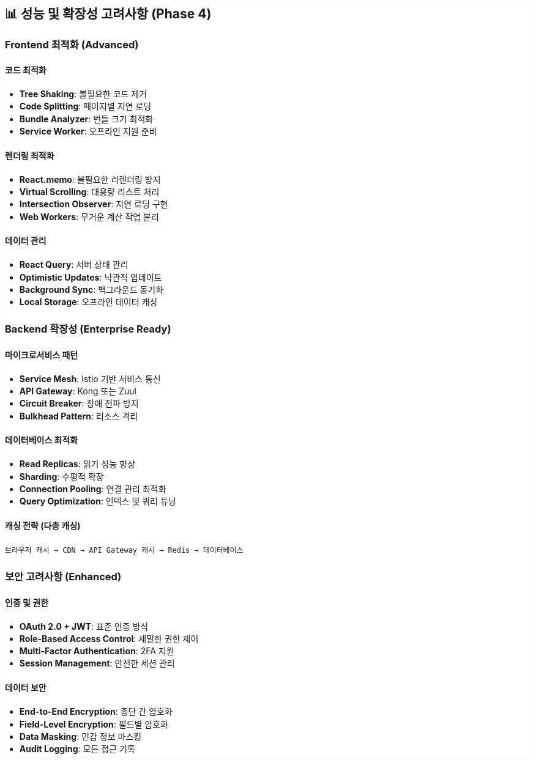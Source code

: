 
## 📊 성능 및 확장성 고려사항 (Phase 4)

### Frontend 최적화 (Advanced)

#### 코드 최적화
- **Tree Shaking**: 불필요한 코드 제거
- **Code Splitting**: 페이지별 지연 로딩
- **Bundle Analyzer**: 번들 크기 최적화
- **Service Worker**: 오프라인 지원 준비

#### 렌더링 최적화
- **React.memo**: 불필요한 리렌더링 방지
- **Virtual Scrolling**: 대용량 리스트 처리
- **Intersection Observer**: 지연 로딩 구현
- **Web Workers**: 무거운 계산 작업 분리

#### 데이터 관리
- **React Query**: 서버 상태 관리
- **Optimistic Updates**: 낙관적 업데이트
- **Background Sync**: 백그라운드 동기화
- **Local Storage**: 오프라인 데이터 캐싱

### Backend 확장성 (Enterprise Ready)

#### 마이크로서비스 패턴
- **Service Mesh**: Istio 기반 서비스 통신
- **API Gateway**: Kong 또는 Zuul
- **Circuit Breaker**: 장애 전파 방지
- **Bulkhead Pattern**: 리소스 격리

#### 데이터베이스 최적화
- **Read Replicas**: 읽기 성능 향상
- **Sharding**: 수평적 확장
- **Connection Pooling**: 연결 관리 최적화
- **Query Optimization**: 인덱스 및 쿼리 튜닝

#### 캐싱 전략 (다층 캐싱)
```
브라우저 캐시 → CDN → API Gateway 캐시 → Redis → 데이터베이스
```

### 보안 고려사항 (Enhanced)

#### 인증 및 권한
- **OAuth 2.0 + JWT**: 표준 인증 방식
- **Role-Based Access Control**: 세밀한 권한 제어
- **Multi-Factor Authentication**: 2FA 지원
- **Session Management**: 안전한 세션 관리

#### 데이터 보안
- **End-to-End Encryption**: 종단 간 암호화
- **Field-Level Encryption**: 필드별 암호화
- **Data Masking**: 민감 정보 마스킹
- **Audit Logging**: 모든 접근 기록
